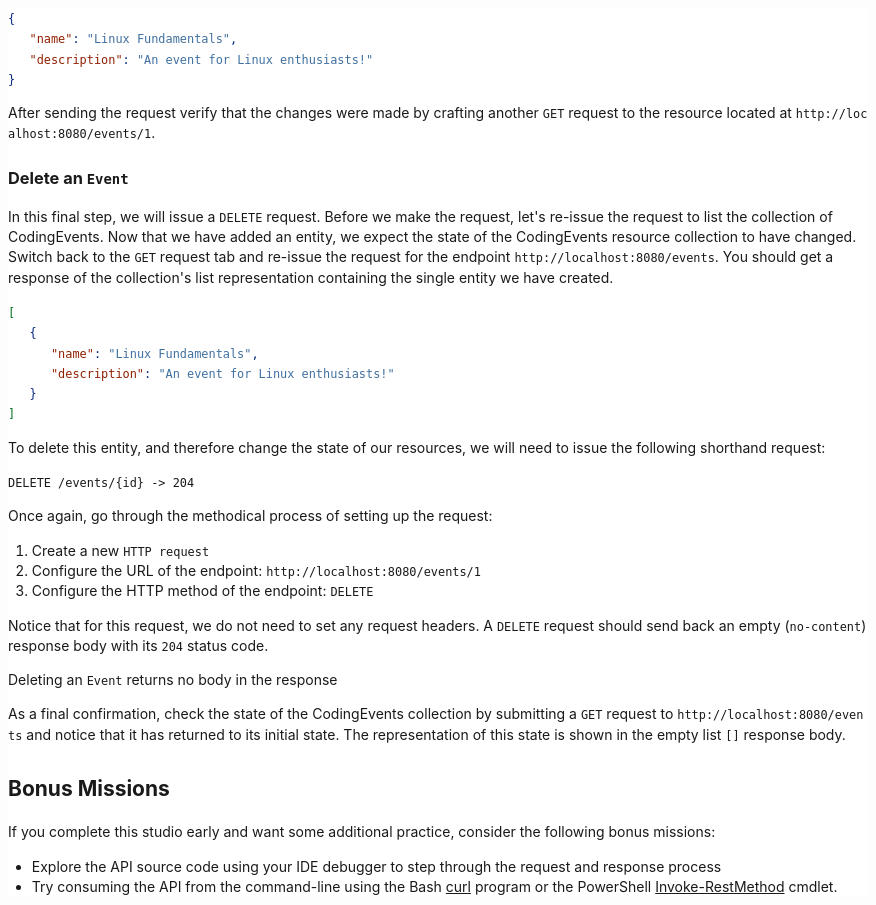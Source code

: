    ```json
   {
      "name": "Linux Fundamentals",
      "description": "An event for Linux enthusiasts!"
   }
   ```

After sending the request verify that the changes were made by crafting another `GET` request to the resource located at `http://localhost:8080/events/1`.

### Delete an `Event`

In this final step, we will issue a `DELETE` request. Before we make the request, let's re-issue the request to list the collection of CodingEvents. Now that we have added an entity, we expect the state of the CodingEvents resource collection to have changed. Switch back to the `GET` request tab and re-issue the request for the endpoint `http://localhost:8080/events`. You should get a response of the collection's list representation containing the single entity we have created.

```json
[
   {
      "name": "Linux Fundamentals",
      "description": "An event for Linux enthusiasts!"
   }
]
```

To delete this entity, and therefore change the state of our resources, we will need to issue the following shorthand request:

`DELETE /events/{id} -> 204`

Once again, go through the methodical process of setting up the request:

1. Create a new `HTTP request`
1. Configure the URL of the endpoint: `http://localhost:8080/events/1`
1. Configure the HTTP method of the endpoint: `DELETE`

Notice that for this request, we do not need to set any request headers. A `DELETE` request should send back an empty (`no-content`) response body with its `204` status code. 

Deleting an `Event` returns no body in the response

As a final confirmation, check the state of the CodingEvents collection by submitting a `GET` request to `http://localhost:8080/events` and notice that it has returned to its initial state. The representation of this state is shown in the empty list `[]` response body.

## Bonus Missions

If you complete this studio early and want some additional practice, consider the following bonus missions:

- Explore the API source code using your IDE debugger to step through the request and response process
- Try consuming the API from the command-line using the Bash [curl](https://linuxhint.com/curl_bash_examples/) program or the PowerShell 
  [Invoke-RestMethod](https://docs.microsoft.com/en-us/powershell/module/microsoft.powershell.utility/invoke-restmethod?view=powershell-7) cmdlet.

